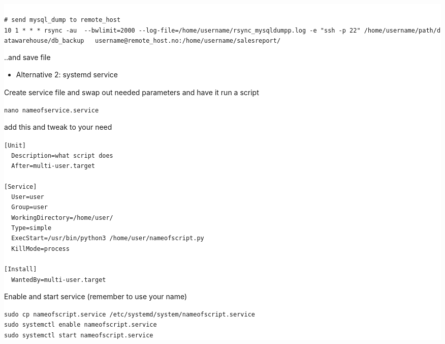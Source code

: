 ```

# send mysql_dump to remote_host
10 1 * * * rsync -au  --bwlimit=2000 --log-file=/home/username/rsync_mysqldumpp.log -e "ssh -p 22" /home/username/path/datawarehouse/db_backup   username@remote_host.no:/home/username/salesreport/

```

..and save file


* Alternative 2: systemd service

Create service file and swap out needed parameters and have it run a script
```
nano nameofservice.service
```

add this and tweak to your need
```
[Unit]
  Description=what script does
  After=multi-user.target

[Service]
  User=user
  Group=user
  WorkingDirectory=/home/user/
  Type=simple
  ExecStart=/usr/bin/python3 /home/user/nameofscript.py
  KillMode=process

[Install]
  WantedBy=multi-user.target
```

Enable and start service (remember to use your name)
```
sudo cp nameofscript.service /etc/systemd/system/nameofscript.service
sudo systemctl enable nameofscript.service
sudo systemctl start nameofscript.service
```
